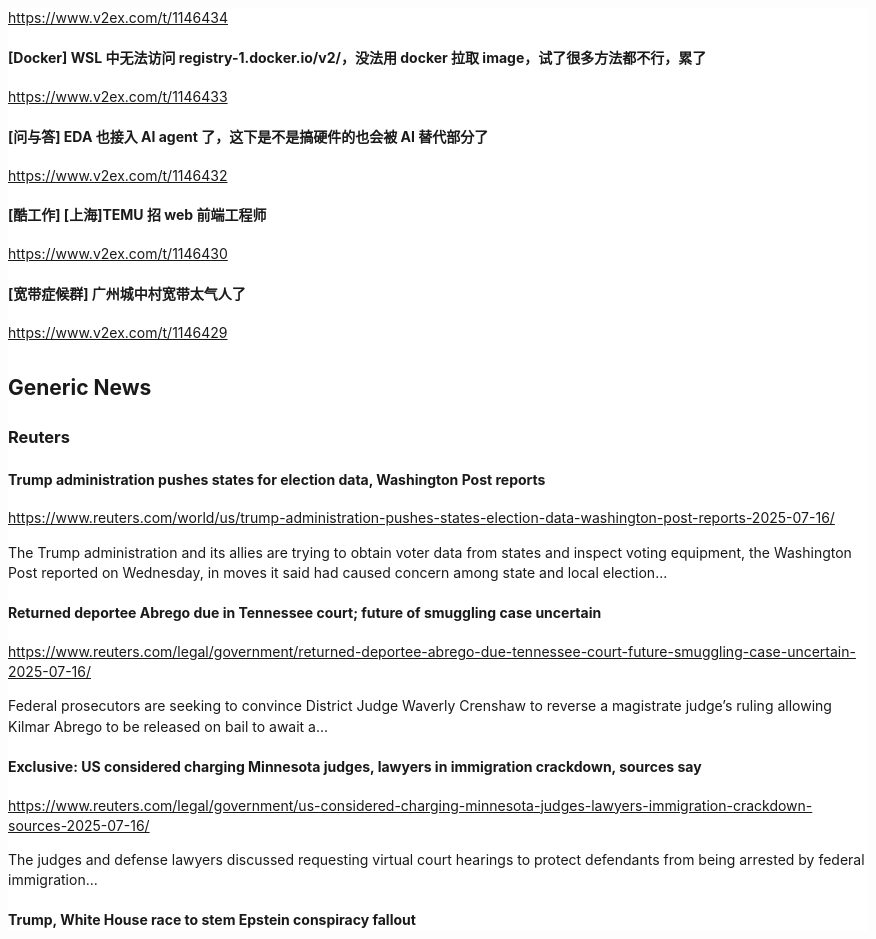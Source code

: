 <span style="color: blue!80!green"><https://www.v2ex.com/t/1146434></span>

#### \[Docker\] WSL 中无法访问 registry-1.docker.io/v2/，没法用 docker 拉取 image，试了很多方法都不行，累了

<span style="color: blue!80!green"><https://www.v2ex.com/t/1146433></span>

#### \[问与答\] EDA 也接入 AI agent 了，这下是不是搞硬件的也会被 AI 替代部分了

<span style="color: blue!80!green"><https://www.v2ex.com/t/1146432></span>

#### \[酷工作\] \[上海\]TEMU 招 web 前端工程师

<span style="color: blue!80!green"><https://www.v2ex.com/t/1146430></span>

#### \[宽带症候群\] 广州城中村宽带太气人了

<span style="color: blue!80!green"><https://www.v2ex.com/t/1146429></span>

## Generic News

### Reuters

#### Trump administration pushes states for election data, Washington Post reports

<span style="color: blue!80!green"><https://www.reuters.com/world/us/trump-administration-pushes-states-election-data-washington-post-reports-2025-07-16/></span>

The Trump administration and its allies are trying to obtain voter data
from states and inspect voting equipment, the Washington Post reported
on Wednesday, in moves it said had caused concern among state and local
election...

#### Returned deportee Abrego due in Tennessee court; future of smuggling case uncertain

<span style="color: blue!80!green"><https://www.reuters.com/legal/government/returned-deportee-abrego-due-tennessee-court-future-smuggling-case-uncertain-2025-07-16/></span>

Federal prosecutors are seeking to convince District Judge Waverly
Crenshaw to reverse a magistrate judge’s ruling allowing Kilmar Abrego
to be released on bail to await a...

#### Exclusive: US considered charging Minnesota judges, lawyers in immigration crackdown, sources say

<span style="color: blue!80!green"><https://www.reuters.com/legal/government/us-considered-charging-minnesota-judges-lawyers-immigration-crackdown-sources-2025-07-16/></span>

The judges and defense lawyers discussed requesting virtual court
hearings to protect defendants from being arrested by federal
immigration...

#### Trump, White House race to stem Epstein conspiracy fallout

